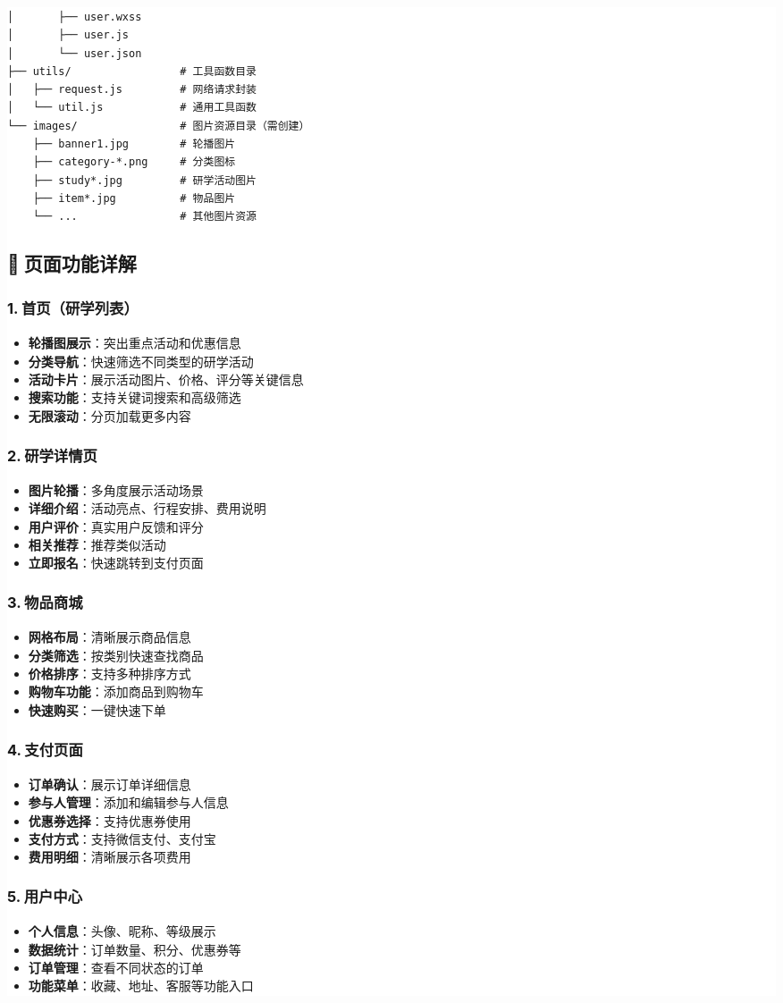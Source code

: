 ```
│       ├── user.wxss
│       ├── user.js
│       └── user.json
├── utils/                 # 工具函数目录
│   ├── request.js         # 网络请求封装
│   └── util.js            # 通用工具函数
└── images/                # 图片资源目录（需创建）
    ├── banner1.jpg        # 轮播图片
    ├── category-*.png     # 分类图标
    ├── study*.jpg         # 研学活动图片
    ├── item*.jpg          # 物品图片
    └── ...                # 其他图片资源
```

## 🎯 页面功能详解

### 1. 首页（研学列表）
- **轮播图展示**：突出重点活动和优惠信息
- **分类导航**：快速筛选不同类型的研学活动
- **活动卡片**：展示活动图片、价格、评分等关键信息
- **搜索功能**：支持关键词搜索和高级筛选
- **无限滚动**：分页加载更多内容

### 2. 研学详情页
- **图片轮播**：多角度展示活动场景
- **详细介绍**：活动亮点、行程安排、费用说明
- **用户评价**：真实用户反馈和评分
- **相关推荐**：推荐类似活动
- **立即报名**：快速跳转到支付页面

### 3. 物品商城
- **网格布局**：清晰展示商品信息
- **分类筛选**：按类别快速查找商品
- **价格排序**：支持多种排序方式
- **购物车功能**：添加商品到购物车
- **快速购买**：一键快速下单

### 4. 支付页面
- **订单确认**：展示订单详细信息
- **参与人管理**：添加和编辑参与人信息
- **优惠券选择**：支持优惠券使用
- **支付方式**：支持微信支付、支付宝
- **费用明细**：清晰展示各项费用

### 5. 用户中心
- **个人信息**：头像、昵称、等级展示
- **数据统计**：订单数量、积分、优惠券等
- **订单管理**：查看不同状态的订单
- **功能菜单**：收藏、地址、客服等功能入口
